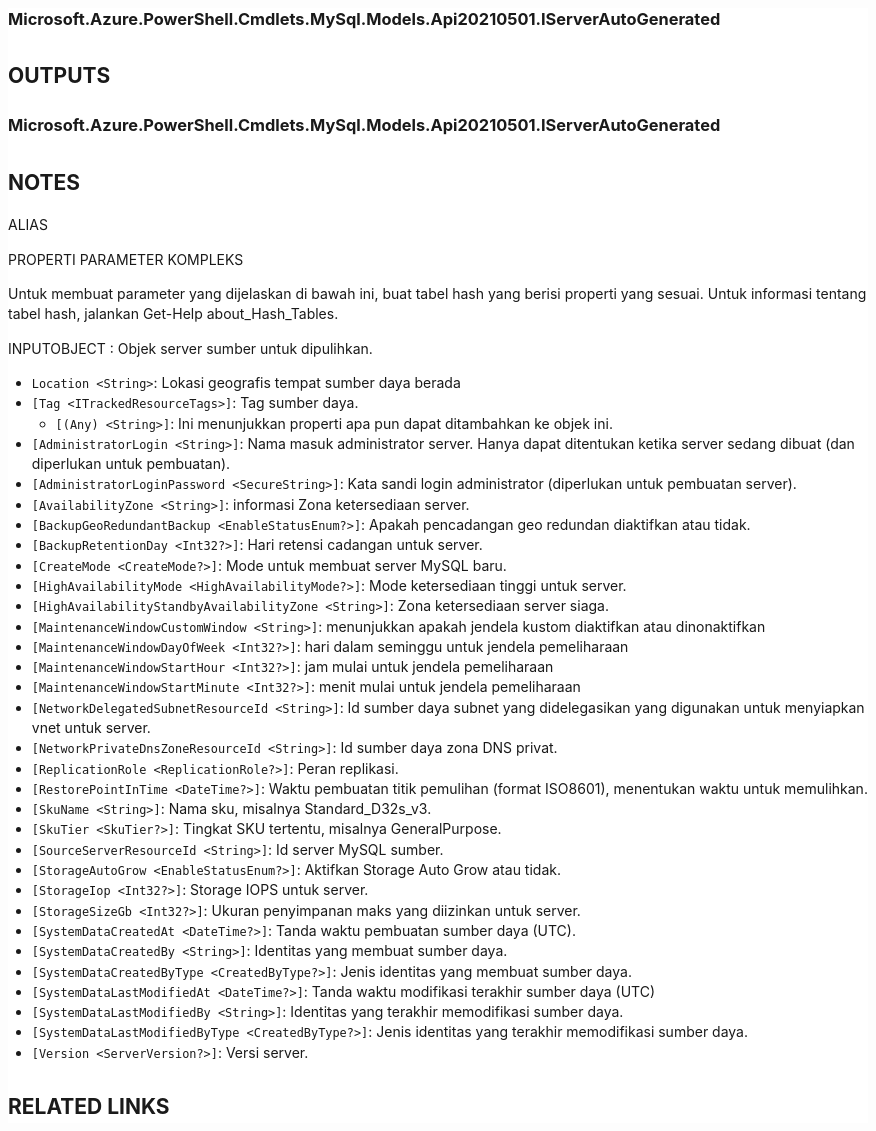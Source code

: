 ### Microsoft.Azure.PowerShell.Cmdlets.MySql.Models.Api20210501.IServerAutoGenerated

## OUTPUTS

### Microsoft.Azure.PowerShell.Cmdlets.MySql.Models.Api20210501.IServerAutoGenerated

## NOTES

ALIAS

PROPERTI PARAMETER KOMPLEKS

Untuk membuat parameter yang dijelaskan di bawah ini, buat tabel hash yang berisi properti yang sesuai. Untuk informasi tentang tabel hash, jalankan Get-Help about_Hash_Tables.


INPUTOBJECT <IServerAutoGenerated>: Objek server sumber untuk dipulihkan.
  - `Location <String>`: Lokasi geografis tempat sumber daya berada
  - `[Tag <ITrackedResourceTags>]`: Tag sumber daya.
    - `[(Any) <String>]`: Ini menunjukkan properti apa pun dapat ditambahkan ke objek ini.
  - `[AdministratorLogin <String>]`: Nama masuk administrator server. Hanya dapat ditentukan ketika server sedang dibuat (dan diperlukan untuk pembuatan).
  - `[AdministratorLoginPassword <SecureString>]`: Kata sandi login administrator (diperlukan untuk pembuatan server).
  - `[AvailabilityZone <String>]`: informasi Zona ketersediaan server.
  - `[BackupGeoRedundantBackup <EnableStatusEnum?>]`: Apakah pencadangan geo redundan diaktifkan atau tidak.
  - `[BackupRetentionDay <Int32?>]`: Hari retensi cadangan untuk server.
  - `[CreateMode <CreateMode?>]`: Mode untuk membuat server MySQL baru.
  - `[HighAvailabilityMode <HighAvailabilityMode?>]`: Mode ketersediaan tinggi untuk server.
  - `[HighAvailabilityStandbyAvailabilityZone <String>]`: Zona ketersediaan server siaga.
  - `[MaintenanceWindowCustomWindow <String>]`: menunjukkan apakah jendela kustom diaktifkan atau dinonaktifkan
  - `[MaintenanceWindowDayOfWeek <Int32?>]`: hari dalam seminggu untuk jendela pemeliharaan
  - `[MaintenanceWindowStartHour <Int32?>]`: jam mulai untuk jendela pemeliharaan
  - `[MaintenanceWindowStartMinute <Int32?>]`: menit mulai untuk jendela pemeliharaan
  - `[NetworkDelegatedSubnetResourceId <String>]`: Id sumber daya subnet yang didelegasikan yang digunakan untuk menyiapkan vnet untuk server.
  - `[NetworkPrivateDnsZoneResourceId <String>]`: Id sumber daya zona DNS privat.
  - `[ReplicationRole <ReplicationRole?>]`: Peran replikasi.
  - `[RestorePointInTime <DateTime?>]`: Waktu pembuatan titik pemulihan (format ISO8601), menentukan waktu untuk memulihkan.
  - `[SkuName <String>]`: Nama sku, misalnya Standard_D32s_v3.
  - `[SkuTier <SkuTier?>]`: Tingkat SKU tertentu, misalnya GeneralPurpose.
  - `[SourceServerResourceId <String>]`: Id server MySQL sumber.
  - `[StorageAutoGrow <EnableStatusEnum?>]`: Aktifkan Storage Auto Grow atau tidak.
  - `[StorageIop <Int32?>]`: Storage IOPS untuk server.
  - `[StorageSizeGb <Int32?>]`: Ukuran penyimpanan maks yang diizinkan untuk server.
  - `[SystemDataCreatedAt <DateTime?>]`: Tanda waktu pembuatan sumber daya (UTC).
  - `[SystemDataCreatedBy <String>]`: Identitas yang membuat sumber daya.
  - `[SystemDataCreatedByType <CreatedByType?>]`: Jenis identitas yang membuat sumber daya.
  - `[SystemDataLastModifiedAt <DateTime?>]`: Tanda waktu modifikasi terakhir sumber daya (UTC)
  - `[SystemDataLastModifiedBy <String>]`: Identitas yang terakhir memodifikasi sumber daya.
  - `[SystemDataLastModifiedByType <CreatedByType?>]`: Jenis identitas yang terakhir memodifikasi sumber daya.
  - `[Version <ServerVersion?>]`: Versi server.

## RELATED LINKS


